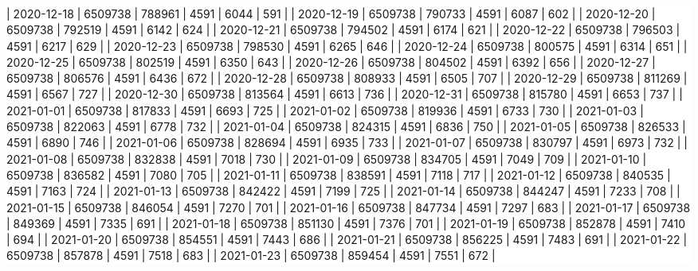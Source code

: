 | 2020-12-18 | 6509738 | 788961 | 4591 | 6044 | 591 |
| 2020-12-19 | 6509738 | 790733 | 4591 | 6087 | 602 |
| 2020-12-20 | 6509738 | 792519 | 4591 | 6142 | 624 |
| 2020-12-21 | 6509738 | 794502 | 4591 | 6174 | 621 |
| 2020-12-22 | 6509738 | 796503 | 4591 | 6217 | 629 |
| 2020-12-23 | 6509738 | 798530 | 4591 | 6265 | 646 |
| 2020-12-24 | 6509738 | 800575 | 4591 | 6314 | 651 |
| 2020-12-25 | 6509738 | 802519 | 4591 | 6350 | 643 |
| 2020-12-26 | 6509738 | 804502 | 4591 | 6392 | 656 |
| 2020-12-27 | 6509738 | 806576 | 4591 | 6436 | 672 |
| 2020-12-28 | 6509738 | 808933 | 4591 | 6505 | 707 |
| 2020-12-29 | 6509738 | 811269 | 4591 | 6567 | 727 |
| 2020-12-30 | 6509738 | 813564 | 4591 | 6613 | 736 |
| 2020-12-31 | 6509738 | 815780 | 4591 | 6653 | 737 |
| 2021-01-01 | 6509738 | 817833 | 4591 | 6693 | 725 |
| 2021-01-02 | 6509738 | 819936 | 4591 | 6733 | 730 |
| 2021-01-03 | 6509738 | 822063 | 4591 | 6778 | 732 |
| 2021-01-04 | 6509738 | 824315 | 4591 | 6836 | 750 |
| 2021-01-05 | 6509738 | 826533 | 4591 | 6890 | 746 |
| 2021-01-06 | 6509738 | 828694 | 4591 | 6935 | 733 |
| 2021-01-07 | 6509738 | 830797 | 4591 | 6973 | 732 |
| 2021-01-08 | 6509738 | 832838 | 4591 | 7018 | 730 |
| 2021-01-09 | 6509738 | 834705 | 4591 | 7049 | 709 |
| 2021-01-10 | 6509738 | 836582 | 4591 | 7080 | 705 |
| 2021-01-11 | 6509738 | 838591 | 4591 | 7118 | 717 |
| 2021-01-12 | 6509738 | 840535 | 4591 | 7163 | 724 |
| 2021-01-13 | 6509738 | 842422 | 4591 | 7199 | 725 |
| 2021-01-14 | 6509738 | 844247 | 4591 | 7233 | 708 |
| 2021-01-15 | 6509738 | 846054 | 4591 | 7270 | 701 |
| 2021-01-16 | 6509738 | 847734 | 4591 | 7297 | 683 |
| 2021-01-17 | 6509738 | 849369 | 4591 | 7335 | 691 |
| 2021-01-18 | 6509738 | 851130 | 4591 | 7376 | 701 |
| 2021-01-19 | 6509738 | 852878 | 4591 | 7410 | 694 |
| 2021-01-20 | 6509738 | 854551 | 4591 | 7443 | 686 |
| 2021-01-21 | 6509738 | 856225 | 4591 | 7483 | 691 |
| 2021-01-22 | 6509738 | 857878 | 4591 | 7518 | 683 |
| 2021-01-23 | 6509738 | 859454 | 4591 | 7551 | 672 |
